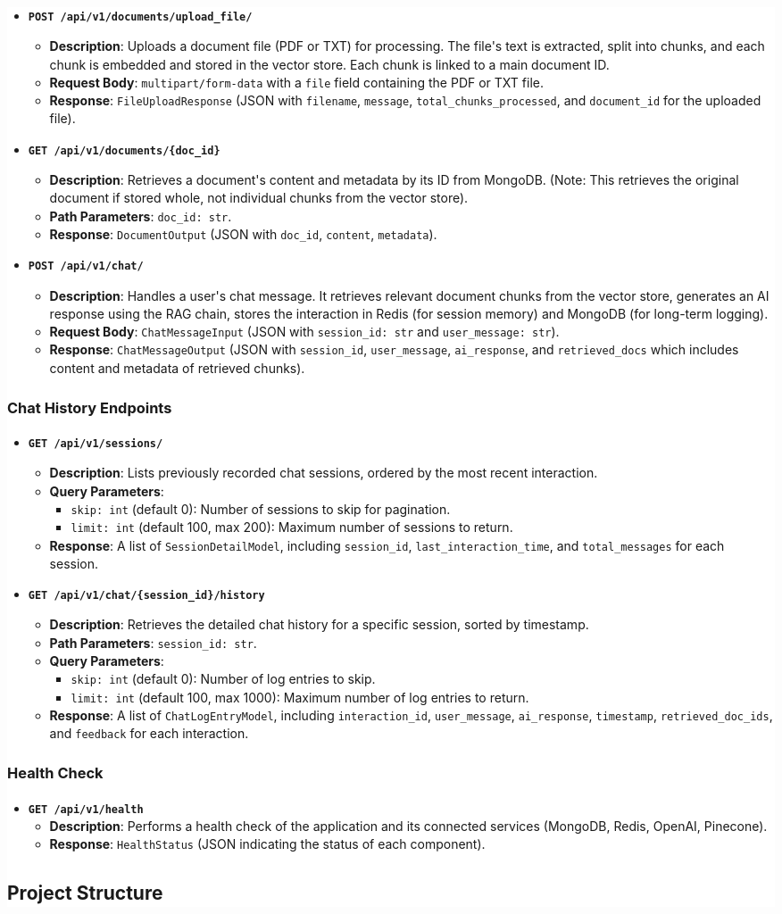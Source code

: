 -   **`POST /api/v1/documents/upload_file/`**
    -   **Description**: Uploads a document file (PDF or TXT) for processing. The file's text is extracted, split into chunks, and each chunk is embedded and stored in the vector store. Each chunk is linked to a main document ID.
    -   **Request Body**: `multipart/form-data` with a `file` field containing the PDF or TXT file.
    -   **Response**: `FileUploadResponse` (JSON with `filename`, `message`, `total_chunks_processed`, and `document_id` for the uploaded file).

-   **`GET /api/v1/documents/{doc_id}`**
    -   **Description**: Retrieves a document's content and metadata by its ID from MongoDB. (Note: This retrieves the original document if stored whole, not individual chunks from the vector store).
    -   **Path Parameters**: `doc_id: str`.
    -   **Response**: `DocumentOutput` (JSON with `doc_id`, `content`, `metadata`).

-   **`POST /api/v1/chat/`**
    -   **Description**: Handles a user's chat message. It retrieves relevant document chunks from the vector store, generates an AI response using the RAG chain, stores the interaction in Redis (for session memory) and MongoDB (for long-term logging).
    -   **Request Body**: `ChatMessageInput` (JSON with `session_id: str` and `user_message: str`).
    -   **Response**: `ChatMessageOutput` (JSON with `session_id`, `user_message`, `ai_response`, and `retrieved_docs` which includes content and metadata of retrieved chunks).

### Chat History Endpoints

-   **`GET /api/v1/sessions/`**
    -   **Description**: Lists previously recorded chat sessions, ordered by the most recent interaction.
    -   **Query Parameters**:
        -   `skip: int` (default 0): Number of sessions to skip for pagination.
        -   `limit: int` (default 100, max 200): Maximum number of sessions to return.
    -   **Response**: A list of `SessionDetailModel`, including `session_id`, `last_interaction_time`, and `total_messages` for each session.

-   **`GET /api/v1/chat/{session_id}/history`**
    -   **Description**: Retrieves the detailed chat history for a specific session, sorted by timestamp.
    -   **Path Parameters**: `session_id: str`.
    -   **Query Parameters**:
        -   `skip: int` (default 0): Number of log entries to skip.
        -   `limit: int` (default 100, max 1000): Maximum number of log entries to return.
    -   **Response**: A list of `ChatLogEntryModel`, including `interaction_id`, `user_message`, `ai_response`, `timestamp`, `retrieved_doc_ids`, and `feedback` for each interaction.

### Health Check

-   **`GET /api/v1/health`**
    -   **Description**: Performs a health check of the application and its connected services (MongoDB, Redis, OpenAI, Pinecone).
    -   **Response**: `HealthStatus` (JSON indicating the status of each component).


## Project Structure
